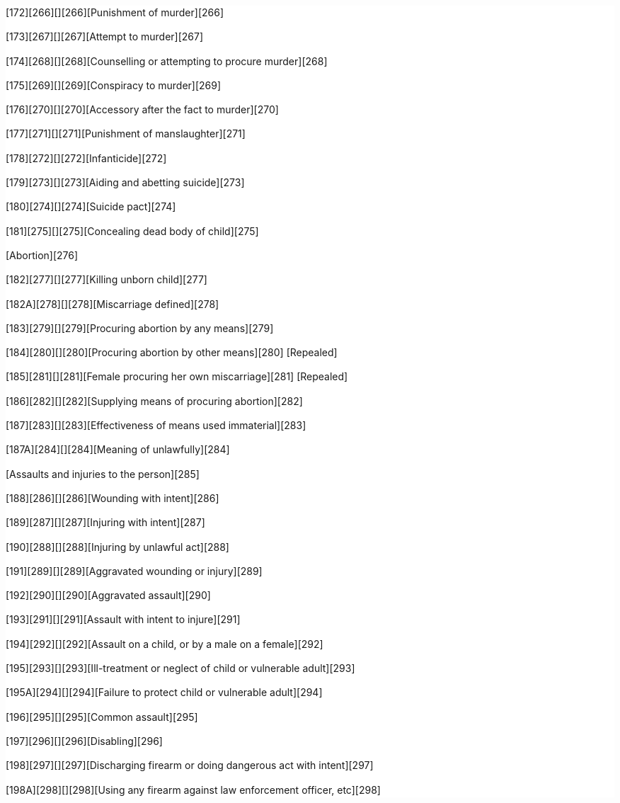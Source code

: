 [172][266][][266][Punishment of murder][266]

[173][267][][267][Attempt to murder][267]

[174][268][][268][Counselling or attempting to procure murder][268]

[175][269][][269][Conspiracy to murder][269]

[176][270][][270][Accessory after the fact to murder][270]

[177][271][][271][Punishment of manslaughter][271]

[178][272][][272][Infanticide][272]

[179][273][][273][Aiding and abetting suicide][273]

[180][274][][274][Suicide pact][274]

[181][275][][275][Concealing dead body of child][275]

[Abortion][276]

[182][277][][277][Killing unborn child][277]

[182A][278][][278][Miscarriage defined][278]

[183][279][][279][Procuring abortion by any means][279]

[184][280][][280][Procuring abortion by other means][280] \[Repealed\]

[185][281][][281][Female procuring her own miscarriage][281] \[Repealed\]

[186][282][][282][Supplying means of procuring abortion][282]

[187][283][][283][Effectiveness of means used immaterial][283]

[187A][284][][284][Meaning of unlawfully][284]

[Assaults and injuries to the person][285]

[188][286][][286][Wounding with intent][286]

[189][287][][287][Injuring with intent][287]

[190][288][][288][Injuring by unlawful act][288]

[191][289][][289][Aggravated wounding or injury][289]

[192][290][][290][Aggravated assault][290]

[193][291][][291][Assault with intent to injure][291]

[194][292][][292][Assault on a child, or by a male on a female][292]

[195][293][][293][Ill-treatment or neglect of child or vulnerable adult][293]

[195A][294][][294][Failure to protect child or vulnerable adult][294]

[196][295][][295][Common assault][295]

[197][296][][296][Disabling][296]

[198][297][][297][Discharging firearm or doing dangerous act with intent][297]

[198A][298][][298][Using any firearm against law enforcement officer, etc][298]
